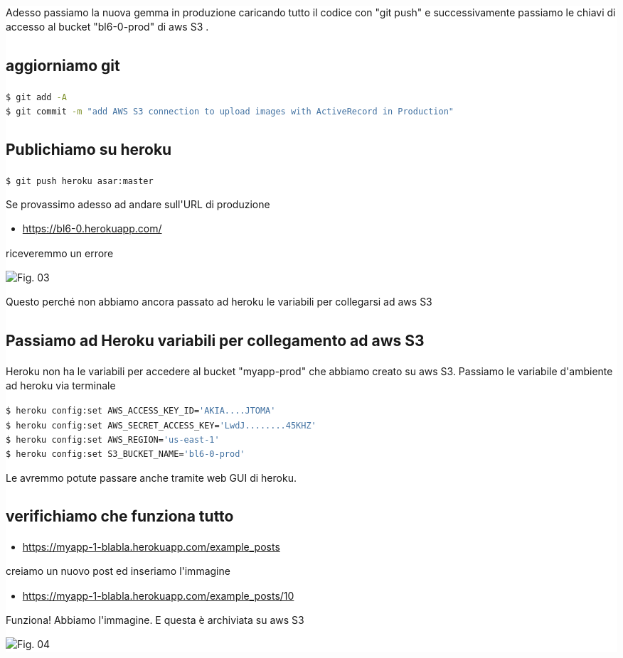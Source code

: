 Adesso passiamo la nuova gemma in produzione caricando tutto il codice con "git push" e successivamente passiamo le chiavi di accesso al bucket "bl6-0-prod" di aws S3 .



## aggiorniamo git 

```bash
$ git add -A
$ git commit -m "add AWS S3 connection to upload images with ActiveRecord in Production"
```



## Publichiamo su heroku

```bash
$ git push heroku asar:master
```

Se provassimo adesso ad andare sull'URL di produzione

- https://bl6-0.herokuapp.com/

riceveremmo un errore

![Fig. 03](images/01-beginning/11-activestorage-filesupload/04_03-heroku-application_error.png)

Questo perché non abbiamo ancora passato ad heroku le variabili per collegarsi ad aws S3



## Passiamo ad Heroku variabili per collegamento ad aws S3

Heroku non ha le variabili per accedere al bucket "myapp-prod" che abbiamo creato su aws S3.
Passiamo le variabile d'ambiente ad heroku via terminale

```bash
$ heroku config:set AWS_ACCESS_KEY_ID='AKIA....JTOMA'
$ heroku config:set AWS_SECRET_ACCESS_KEY='LwdJ........45KHZ'
$ heroku config:set AWS_REGION='us-east-1'
$ heroku config:set S3_BUCKET_NAME='bl6-0-prod'
```

Le avremmo potute passare anche tramite web GUI di heroku.



## verifichiamo che funziona tutto

- https://myapp-1-blabla.herokuapp.com/example_posts

creiamo un nuovo post ed inseriamo l'immagine

- https://myapp-1-blabla.herokuapp.com/example_posts/10

Funziona! Abbiamo l'immagine. E questa è archiviata su aws S3

![Fig. 04](images/01-beginning/11-activestorage-filesupload/04_04-bucket-myapp-prod-file_uploaded.png)
